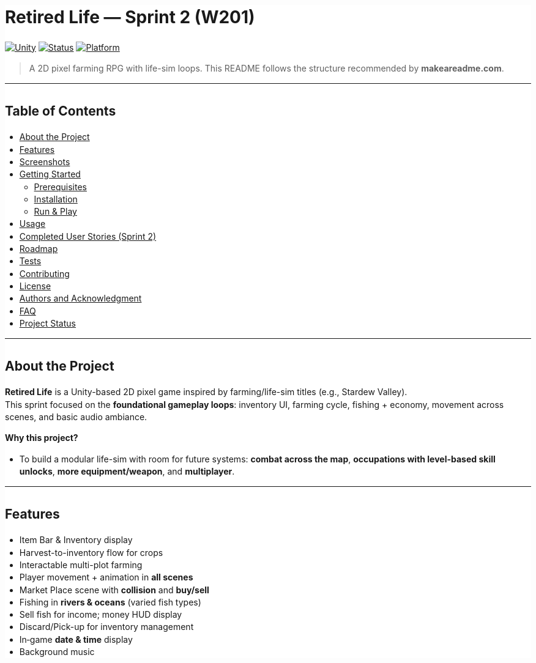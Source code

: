 # Retired Life — Sprint 2 (W201)

[![Unity](https://img.shields.io/badge/Unity-2022.3.62f2-LTS)]()
[![Status](https://img.shields.io/badge/Status-Sprint%202%20Delivered-brightgreen)]()
[![Platform](https://img.shields.io/badge/Platform-PC%20(Windows%2FmacOS)-blue)]()

> A 2D pixel farming RPG with life-sim loops. This README follows the structure recommended by **makeareadme.com**.

---

## Table of Contents
- [About the Project](#about-the-project)
- [Features](#features)
- [Screenshots](#screenshots)
- [Getting Started](#getting-started)
  - [Prerequisites](#prerequisites)
  - [Installation](#installation)
  - [Run & Play](#run--play)
- [Usage](#usage)
- [Completed User Stories (Sprint 2)](#completed-user-stories-sprint-2)
- [Roadmap](#roadmap)
- [Tests](#tests)
- [Contributing](#contributing)
- [License](#license)
- [Authors and Acknowledgment](#authors-and-acknowledgment)
- [FAQ](#faq)
- [Project Status](#project-status)

---

## About the Project
**Retired Life** is a Unity-based 2D pixel game inspired by farming/life-sim titles (e.g., Stardew Valley).  
This sprint focused on the **foundational gameplay loops**: inventory UI, farming cycle, fishing + economy, movement across scenes, and basic audio ambiance.

**Why this project?**
- To build a modular life-sim with room for future systems: **combat across the map**, **occupations with level-based skill unlocks**, **more equipment/weapon**, and **multiplayer**.

---

## Features
- Item Bar & Inventory display
- Harvest-to-inventory flow for crops
- Interactable multi-plot farming
- Player movement + animation in **all scenes**
- Market Place scene with **collision** and **buy/sell**
- Fishing in **rivers & oceans** (varied fish types)
- Sell fish for income; money HUD display
- Discard/Pick-up for inventory management
- In‑game **date & time** display
- Background music
